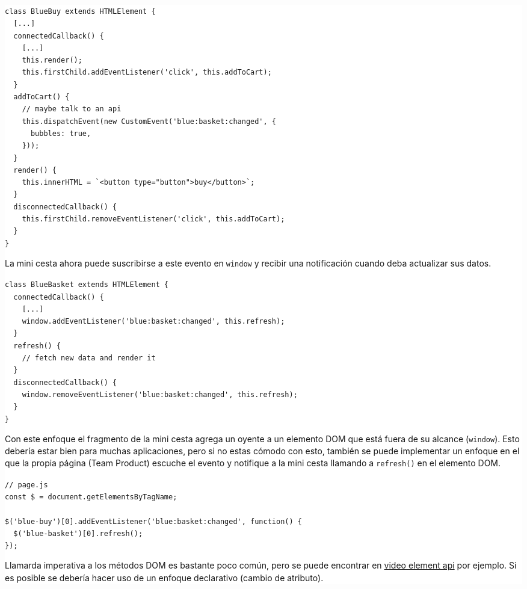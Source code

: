     class BlueBuy extends HTMLElement {
      [...]
      connectedCallback() {
        [...]
        this.render();
        this.firstChild.addEventListener('click', this.addToCart);
      }
      addToCart() {
        // maybe talk to an api
        this.dispatchEvent(new CustomEvent('blue:basket:changed', {
          bubbles: true,
        }));
      }
      render() {
        this.innerHTML = `<button type="button">buy</button>`;
      }
      disconnectedCallback() {
        this.firstChild.removeEventListener('click', this.addToCart);
      }
    }

La mini cesta ahora puede suscribirse a este evento en `window` y recibir una notificación cuando deba actualizar sus datos.

    class BlueBasket extends HTMLElement {
      connectedCallback() {
        [...]
        window.addEventListener('blue:basket:changed', this.refresh);
      }
      refresh() {
        // fetch new data and render it
      }
      disconnectedCallback() {
        window.removeEventListener('blue:basket:changed', this.refresh);
      }
    }

Con este enfoque el fragmento de la mini cesta agrega un oyente a un elemento DOM que está fuera de su alcance (`window`). Esto debería estar bien para muchas aplicaciones, pero si no estas cómodo con esto, también se puede implementar un enfoque en el que la propia página (Team Product) escuche el evento y notifique a la mini cesta llamando a `refresh()` en el elemento DOM.

    // page.js
    const $ = document.getElementsByTagName;

    $('blue-buy')[0].addEventListener('blue:basket:changed', function() {
      $('blue-basket')[0].refresh();
    });

Llamarda imperativa a los métodos DOM es bastante poco común, pero se puede encontrar en [video element api](https://developer.mozilla.org/de/docs/Web/HTML/Using_HTML5_audio_and_video#Controlling_media_playback) por ejemplo. Si es posible se debería hacer uso de un enfoque declarativo (cambio de atributo).
